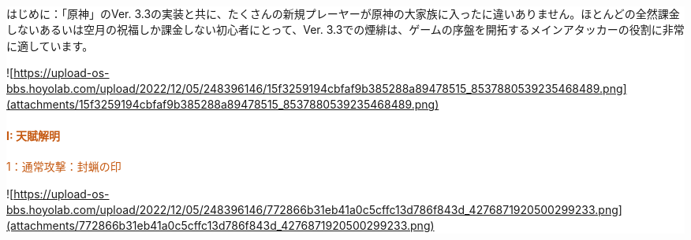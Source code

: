 はじめに：「原神」のVer. 3.3の実装と共に、たくさんの新規プレーヤーが原神の大家族に入ったに違いありません。ほとんどの全然課金しないあるいは空月の祝福しか課金しない初心者にとって、Ver. 3.3での煙緋は、ゲームの序盤を開拓するメインアタッカーの役割に非常に適しています。

![https://upload-os-bbs.hoyolab.com/upload/2022/12/05/248396146/15f3259194cbfaf9b385288a89478515_8537880539235468489.png](attachments/15f3259194cbfaf9b385288a89478515_8537880539235468489.png)

 



#### <span style="color: rgb(197, 89, 17)">**I: 天賦解明**</span>





<span style="color: rgb(197, 89, 17)">1：通常攻撃：封蝋の印</span>

![https://upload-os-bbs.hoyolab.com/upload/2022/12/05/248396146/772866b31eb41a0c5cffc13d786f843d_4276871920500299233.png](attachments/772866b31eb41a0c5cffc13d786f843d_4276871920500299233.png)
